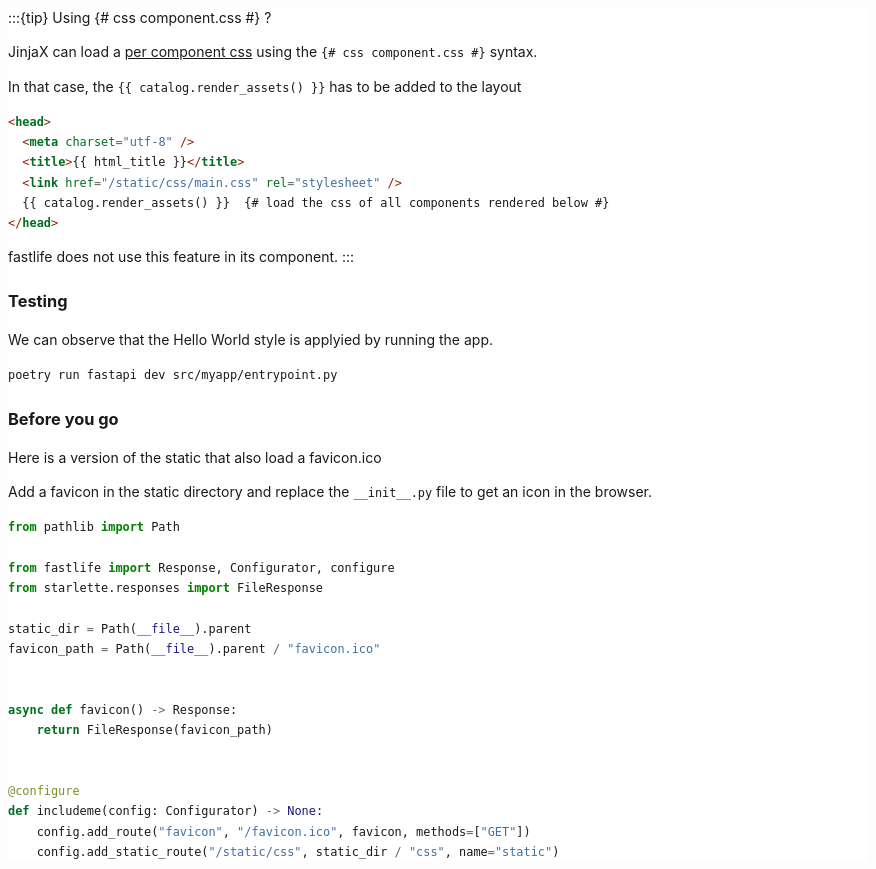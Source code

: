 :::{tip} Using {# css component.css #} ?

JinjaX can load a [per component css](https://jinjax.scaletti.dev/guide/css-and-js/#/)
using the `{# css component.css #}` syntax.

In that case, the `{{ catalog.render_assets() }}` has to be added to the layout

```html
<head>
  <meta charset="utf-8" />
  <title>{{ html_title }}</title>
  <link href="/static/css/main.css" rel="stylesheet" />
  {{ catalog.render_assets() }}  {# load the css of all components rendered below #}
</head>
```

fastlife does not use this feature in its component.
:::


### Testing

We can observe that the Hello World style is applyied by running the app.

```bash
poetry run fastapi dev src/myapp/entrypoint.py
```


### Before you go

Here is a version of the static that also load a favicon.ico

Add a favicon in the static directory and replace the `__init__.py` file
to get an icon in the browser.

```python
from pathlib import Path

from fastlife import Response, Configurator, configure
from starlette.responses import FileResponse

static_dir = Path(__file__).parent
favicon_path = Path(__file__).parent / "favicon.ico"


async def favicon() -> Response:
    return FileResponse(favicon_path)


@configure
def includeme(config: Configurator) -> None:
    config.add_route("favicon", "/favicon.ico", favicon, methods=["GET"])
    config.add_static_route("/static/css", static_dir / "css", name="static")

```
